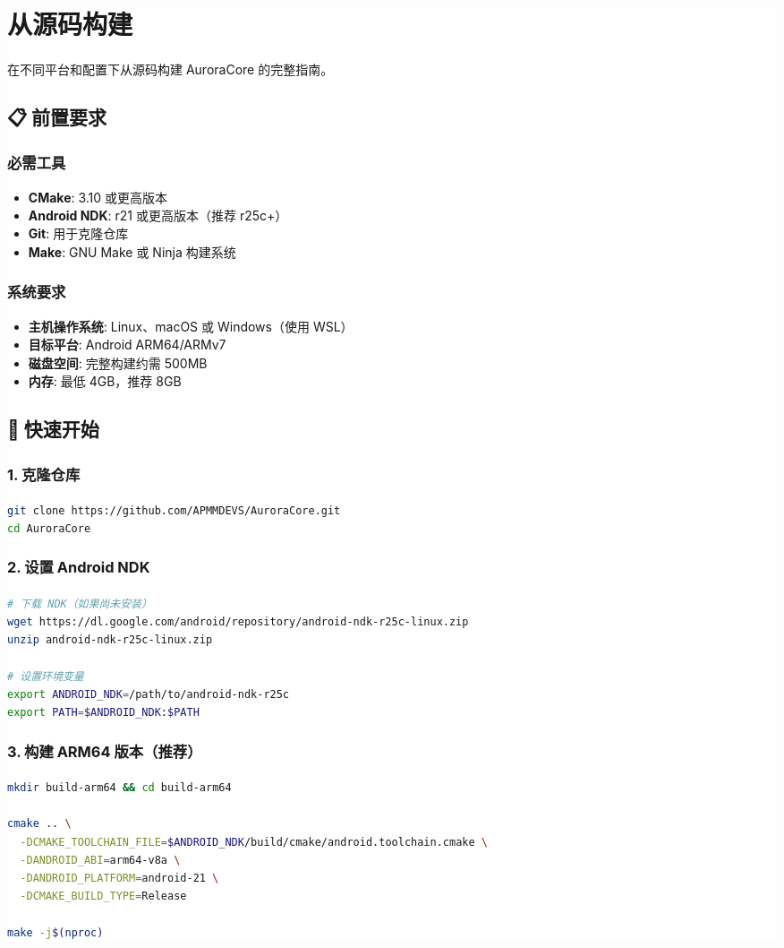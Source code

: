 # 从源码构建

在不同平台和配置下从源码构建 AuroraCore 的完整指南。

## 📋 前置要求

### 必需工具

- **CMake**: 3.10 或更高版本
- **Android NDK**: r21 或更高版本（推荐 r25c+）
- **Git**: 用于克隆仓库
- **Make**: GNU Make 或 Ninja 构建系统

### 系统要求

- **主机操作系统**: Linux、macOS 或 Windows（使用 WSL）
- **目标平台**: Android ARM64/ARMv7
- **磁盘空间**: 完整构建约需 500MB
- **内存**: 最低 4GB，推荐 8GB

## 🚀 快速开始

### 1. 克隆仓库

```bash
git clone https://github.com/APMMDEVS/AuroraCore.git
cd AuroraCore
```

### 2. 设置 Android NDK

```bash
# 下载 NDK（如果尚未安装）
wget https://dl.google.com/android/repository/android-ndk-r25c-linux.zip
unzip android-ndk-r25c-linux.zip

# 设置环境变量
export ANDROID_NDK=/path/to/android-ndk-r25c
export PATH=$ANDROID_NDK:$PATH
```

### 3. 构建 ARM64 版本（推荐）

```bash
mkdir build-arm64 && cd build-arm64

cmake .. \
  -DCMAKE_TOOLCHAIN_FILE=$ANDROID_NDK/build/cmake/android.toolchain.cmake \
  -DANDROID_ABI=arm64-v8a \
  -DANDROID_PLATFORM=android-21 \
  -DCMAKE_BUILD_TYPE=Release

make -j$(nproc)
```
